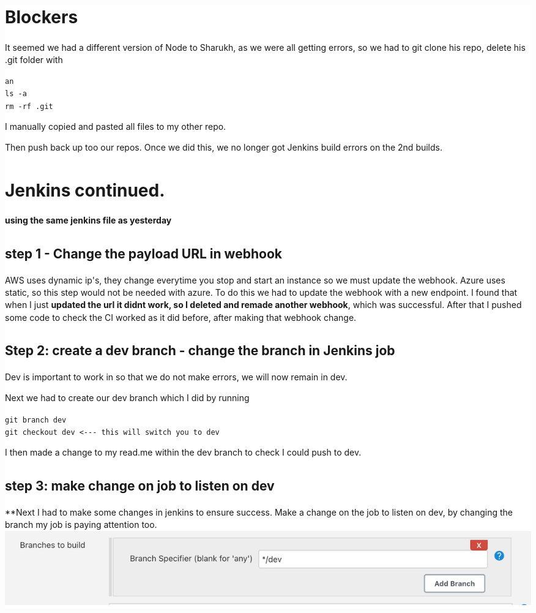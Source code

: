 


# Blockers

It seemed we had a different version of Node to Sharukh, as we were all getting errors, so we had to git clone his repo, delete his .git folder with

```
an
ls -a
rm -rf .git
```
I manually copied and pasted all files to my other repo.

Then push back up too our repos. Once we did this, we no longer got Jenkins build errors on the 2nd builds.

# Jenkins continued.

**using the same jenkins file as yesterday**

## step 1 - Change the payload URL in webhook

AWS uses dynamic ip's, they change everytime you stop and start an instance so we must update the webhook. Azure uses static, so this step would not be needed with azure.
To do this we had to update the webhook with a new endpoint. 
I found that when I just **updated the url it didnt work, so I deleted and remade another webhook**, which was successful. After that I pushed some code to check the CI worked as it did before, after making that webhook change.

## Step 2: create a dev branch - change the branch in Jenkins job
Dev is important to work in so that we do not make errors, we will now remain in dev.

Next we had to create our dev branch which I did by running

```
git branch dev
git checkout dev <--- this will switch you to dev
```
I then made a change to my read.me within the dev branch to check I could push to dev.<br>

## step 3: make change on job to listen on dev
**Next I had to make some changes in jenkins to ensure success.
Make a change on the job to listen on dev, by changing the branch my job is paying attention too.
![alt text](<Screenshot 2024-03-21 at 16.42.54.png>)
<br>

